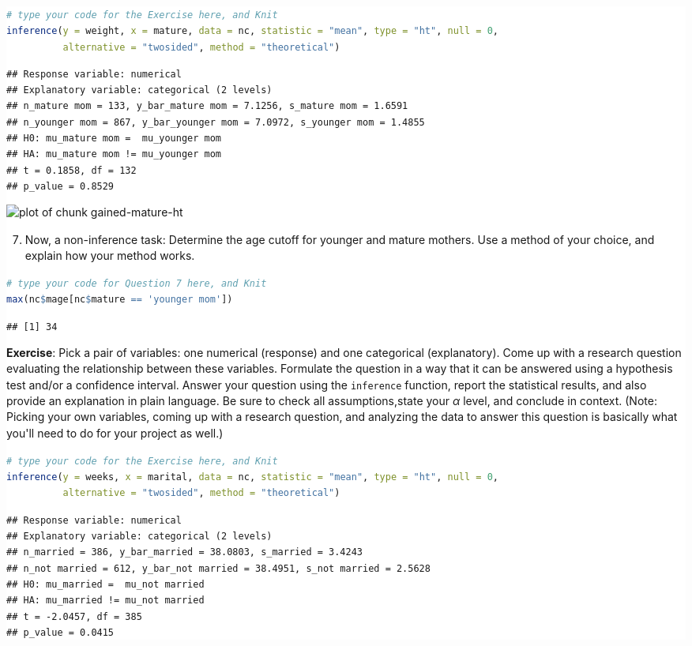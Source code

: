 </div>


```r
# type your code for the Exercise here, and Knit
inference(y = weight, x = mature, data = nc, statistic = "mean", type = "ht", null = 0, 
          alternative = "twosided", method = "theoretical")
```

```
## Response variable: numerical
## Explanatory variable: categorical (2 levels) 
## n_mature mom = 133, y_bar_mature mom = 7.1256, s_mature mom = 1.6591
## n_younger mom = 867, y_bar_younger mom = 7.0972, s_younger mom = 1.4855
## H0: mu_mature mom =  mu_younger mom
## HA: mu_mature mom != mu_younger mom
## t = 0.1858, df = 132
## p_value = 0.8529
```

![plot of chunk gained-mature-ht](figure/gained-mature-ht-1.png)

7.  Now, a non-inference task: Determine the age cutoff for younger and mature mothers. Use a method of your choice, and explain how your method works.


```r
# type your code for Question 7 here, and Knit
max(nc$mage[nc$mature == 'younger mom'])
```

```
## [1] 34
```

<div>

**Exercise**: Pick a pair of variables: one numerical (response) and one categorical (explanatory). Come up with a research question evaluating the relationship between these variables. Formulate the question in a way that it can be answered using a hypothesis test and/or a confidence interval. Answer your question using the `inference` function, report the statistical results, and also provide an explanation in plain language. Be sure to check all assumptions,state your $\alpha$ level, and conclude in context. (Note: Picking your own variables, coming up with a research question, and analyzing the data to answer this question is basically what you'll need to do for your project as well.)

</div>


```r
# type your code for the Exercise here, and Knit
inference(y = weeks, x = marital, data = nc, statistic = "mean", type = "ht", null = 0, 
          alternative = "twosided", method = "theoretical")
```

```
## Response variable: numerical
## Explanatory variable: categorical (2 levels) 
## n_married = 386, y_bar_married = 38.0803, s_married = 3.4243
## n_not married = 612, y_bar_not married = 38.4951, s_not married = 2.5628
## H0: mu_married =  mu_not married
## HA: mu_married != mu_not married
## t = -2.0457, df = 385
## p_value = 0.0415
```
